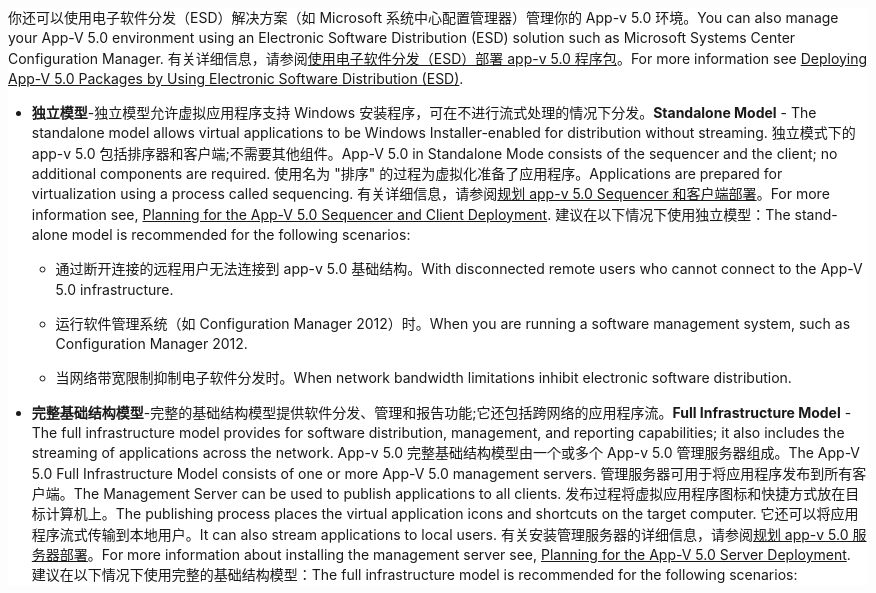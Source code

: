 <span data-ttu-id="06cb8-124">你还可以使用电子软件分发（ESD）解决方案（如 Microsoft 系统中心配置管理器）管理你的 App-v 5.0 环境。</span><span class="sxs-lookup"><span data-stu-id="06cb8-124">You can also manage your App-V 5.0 environment using an Electronic Software Distribution (ESD) solution such as Microsoft Systems Center Configuration Manager.</span></span> <span data-ttu-id="06cb8-125">有关详细信息，请参阅[使用电子软件分发（ESD）部署 app-v 5.0 程序包](deploying-app-v-50-packages-by-using-electronic-software-distribution--esd-.md)。</span><span class="sxs-lookup"><span data-stu-id="06cb8-125">For more information see [Deploying App-V 5.0 Packages by Using Electronic Software Distribution (ESD)](deploying-app-v-50-packages-by-using-electronic-software-distribution--esd-.md).</span></span>

 

-   <span data-ttu-id="06cb8-126">**独立模型**-独立模型允许虚拟应用程序支持 Windows 安装程序，可在不进行流式处理的情况下分发。</span><span class="sxs-lookup"><span data-stu-id="06cb8-126">**Standalone Model** - The standalone model allows virtual applications to be Windows Installer-enabled for distribution without streaming.</span></span> <span data-ttu-id="06cb8-127">独立模式下的 app-v 5.0 包括排序器和客户端;不需要其他组件。</span><span class="sxs-lookup"><span data-stu-id="06cb8-127">App-V 5.0 in Standalone Mode consists of the sequencer and the client; no additional components are required.</span></span> <span data-ttu-id="06cb8-128">使用名为 "排序" 的过程为虚拟化准备了应用程序。</span><span class="sxs-lookup"><span data-stu-id="06cb8-128">Applications are prepared for virtualization using a process called sequencing.</span></span> <span data-ttu-id="06cb8-129">有关详细信息，请参阅[规划 app-v 5.0 Sequencer 和客户端部署](planning-for-the-app-v-50-sequencer-and-client-deployment.md)。</span><span class="sxs-lookup"><span data-stu-id="06cb8-129">For more information see, [Planning for the App-V 5.0 Sequencer and Client Deployment](planning-for-the-app-v-50-sequencer-and-client-deployment.md).</span></span> <span data-ttu-id="06cb8-130">建议在以下情况下使用独立模型：</span><span class="sxs-lookup"><span data-stu-id="06cb8-130">The stand-alone model is recommended for the following scenarios:</span></span>

    -   <span data-ttu-id="06cb8-131">通过断开连接的远程用户无法连接到 app-v 5.0 基础结构。</span><span class="sxs-lookup"><span data-stu-id="06cb8-131">With disconnected remote users who cannot connect to the App-V 5.0 infrastructure.</span></span>

    -   <span data-ttu-id="06cb8-132">运行软件管理系统（如 Configuration Manager 2012）时。</span><span class="sxs-lookup"><span data-stu-id="06cb8-132">When you are running a software management system, such as Configuration Manager 2012.</span></span>

    -   <span data-ttu-id="06cb8-133">当网络带宽限制抑制电子软件分发时。</span><span class="sxs-lookup"><span data-stu-id="06cb8-133">When network bandwidth limitations inhibit electronic software distribution.</span></span>

-   <span data-ttu-id="06cb8-134">**完整基础结构模型**-完整的基础结构模型提供软件分发、管理和报告功能;它还包括跨网络的应用程序流。</span><span class="sxs-lookup"><span data-stu-id="06cb8-134">**Full Infrastructure Model** - The full infrastructure model provides for software distribution, management, and reporting capabilities; it also includes the streaming of applications across the network.</span></span> <span data-ttu-id="06cb8-135">App-v 5.0 完整基础结构模型由一个或多个 App-v 5.0 管理服务器组成。</span><span class="sxs-lookup"><span data-stu-id="06cb8-135">The App-V 5.0 Full Infrastructure Model consists of one or more App-V 5.0 management servers.</span></span> <span data-ttu-id="06cb8-136">管理服务器可用于将应用程序发布到所有客户端。</span><span class="sxs-lookup"><span data-stu-id="06cb8-136">The Management Server can be used to publish applications to all clients.</span></span> <span data-ttu-id="06cb8-137">发布过程将虚拟应用程序图标和快捷方式放在目标计算机上。</span><span class="sxs-lookup"><span data-stu-id="06cb8-137">The publishing process places the virtual application icons and shortcuts on the target computer.</span></span> <span data-ttu-id="06cb8-138">它还可以将应用程序流式传输到本地用户。</span><span class="sxs-lookup"><span data-stu-id="06cb8-138">It can also stream applications to local users.</span></span> <span data-ttu-id="06cb8-139">有关安装管理服务器的详细信息，请参阅[规划 app-v 5.0 服务器部署](planning-for-the-app-v-50-server-deployment.md)。</span><span class="sxs-lookup"><span data-stu-id="06cb8-139">For more information about installing the management server see, [Planning for the App-V 5.0 Server Deployment](planning-for-the-app-v-50-server-deployment.md).</span></span> <span data-ttu-id="06cb8-140">建议在以下情况下使用完整的基础结构模型：</span><span class="sxs-lookup"><span data-stu-id="06cb8-140">The full infrastructure model is recommended for the following scenarios:</span></span>
